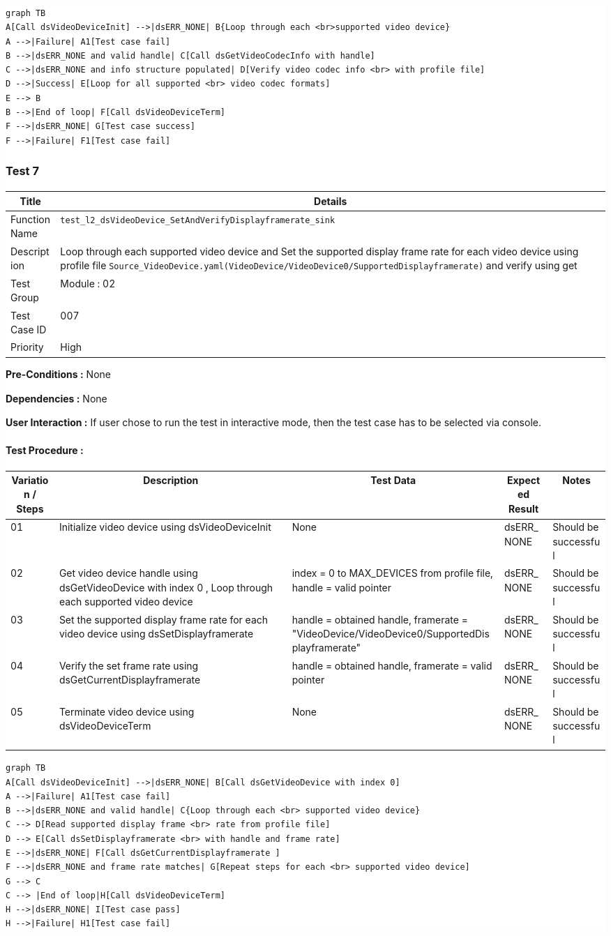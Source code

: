 
```mermaid
graph TB
A[Call dsVideoDeviceInit] -->|dsERR_NONE| B{Loop through each <br>supported video device}
A -->|Failure| A1[Test case fail]
B -->|dsERR_NONE and valid handle| C[Call dsGetVideoCodecInfo with handle]
C -->|dsERR_NONE and info structure populated| D[Verify video codec info <br> with profile file]
D -->|Success| E[Loop for all supported <br> video codec formats]
E --> B
B -->|End of loop| F[Call dsVideoDeviceTerm]
F -->|dsERR_NONE| G[Test case success]
F -->|Failure| F1[Test case fail]
```


### Test 7

|Title|Details|
|--|--|
|Function Name|`test_l2_dsVideoDevice_SetAndVerifyDisplayframerate_sink`|
|Description|Loop through each supported video device and Set the supported display frame rate for each video device using profile file `Source_VideoDevice.yaml(VideoDevice/VideoDevice0/SupportedDisplayframerate)` and verify using get|
|Test Group|Module : 02|
|Test Case ID|007|
|Priority|High|

**Pre-Conditions :**
None

**Dependencies :**
None

**User Interaction :**
If user chose to run the test in interactive mode, then the test case has to be selected via console.

#### Test Procedure :

| Variation / Steps | Description | Test Data | Expected Result | Notes|
| -- | --------- | ---------- | -------------- | ----- |
| 01 | Initialize video device using dsVideoDeviceInit | None | dsERR_NONE | Should be successful |
| 02 | Get video device handle using dsGetVideoDevice with index 0 , Loop through each supported video device| index = 0 to MAX_DEVICES from profile file, handle = valid pointer | dsERR_NONE | Should be successful |
| 03 | Set the supported display frame rate for each video device using dsSetDisplayframerate | handle = obtained handle, framerate = "VideoDevice/VideoDevice0/SupportedDisplayframerate" | dsERR_NONE | Should be successful |
| 04 | Verify the set frame rate using dsGetCurrentDisplayframerate | handle = obtained handle, framerate = valid pointer | dsERR_NONE | Should be successful |
| 05 | Terminate video device using dsVideoDeviceTerm | None | dsERR_NONE | Should be successful |


```mermaid
graph TB
A[Call dsVideoDeviceInit] -->|dsERR_NONE| B[Call dsGetVideoDevice with index 0]
A -->|Failure| A1[Test case fail]
B -->|dsERR_NONE and valid handle| C{Loop through each <br> supported video device}
C --> D[Read supported display frame <br> rate from profile file]
D --> E[Call dsSetDisplayframerate <br> with handle and frame rate]
E -->|dsERR_NONE| F[Call dsGetCurrentDisplayframerate ]
F -->|dsERR_NONE and frame rate matches| G[Repeat steps for each <br> supported video device]
G --> C
C --> |End of loop|H[Call dsVideoDeviceTerm]
H -->|dsERR_NONE| I[Test case pass]
H -->|Failure| H1[Test case fail]
```

